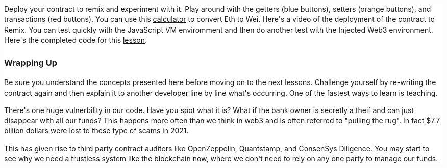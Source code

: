 Deploy your contract to remix and experiment with it. Play around with the getters (blue buttons), setters (orange buttons), and transactions (red buttons). You can use this [calculator](https://eth-converter.com/) to convert Eth to Wei. Here's a video of the deployment of the contract to Remix.  You can test quickly with the JavaScript VM enviromment and then do another test with the Injected Web3 environment. Here's the completed code for this [lesson](https://gist.github.com/saeedjabbar/8df7a329edbb92274bf1f08c8cf55ee9).

<iframe className="mx-auto" width="100%" height="515"  src="https://www.youtube.com/embed/CvY331RwCDk?rel=0" title="YouTube video player" frameborder="0" allow="accelerometer; autoplay; clipboard-write; encrypted-media; gyroscope; picture-in-picture" allowfullscreen></iframe>

### Wrapping Up

Be sure you understand the concepts presented here before moving on to the next lessons. Challenge yourself by re-writing the contract again and then explain it to another developer line by line what's occurring. One of the fastest ways to learn is teaching. 

There's one huge vulnerbility in our code. Have you spot what it is? What if the bank owner is secretly a theif and can just disappear with all our funds? This happens more often than we think in web3 and is often referred to "pulling the rug". In fact $7.7 billion dollars were lost to these type of scams in [2021](https://indianexpress.com/article/technology/crypto/rug-pull-cryptocurrency-scam-costed-investors-over-7-7-billion-in-2021-chainalysis-7677725/#:~:text=A%20rug%20pull%20is%20a,run%20away%20with%20investors'%20funds.). 

This has given rise to third party contract auditors like OpenZeppelin, Quantstamp, and ConsenSys Diligence. You may start to see why we need a trustless system like the blockchain now, where we don't need to rely on any one party to manage our funds.
